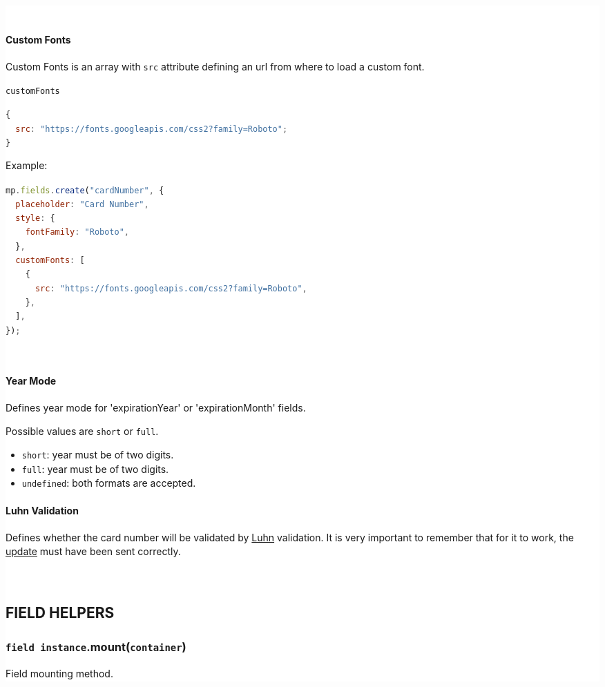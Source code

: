 <br />

#### Custom Fonts

Custom Fonts is an array with `src` attribute defining an url from where to load a custom font.

`customFonts`

```js
{
  src: "https://fonts.googleapis.com/css2?family=Roboto";
}
```

Example:

```js
mp.fields.create("cardNumber", {
  placeholder: "Card Number",
  style: {
    fontFamily: "Roboto",
  },
  customFonts: [
    {
      src: "https://fonts.googleapis.com/css2?family=Roboto",
    },
  ],
});
```

<br />

#### Year Mode

Defines year mode for 'expirationYear' or 'expirationMonth' fields.

Possible values are `short` or `full`.

- `short`: year must be of two digits.
- `full`: year must be of two digits.
- `undefined`: both formats are accepted.

#### Luhn Validation

Defines whether the card number will be validated by [Luhn](https://en.wikipedia.org/wiki/Luhn_algorithm) validation.
It is very important to remember that for it to work, the [update](#field-instanceupdateproperties) must have been sent correctly.

<br />

## FIELD HELPERS

### `field instance`.mount(`container`)

Field mounting method.
